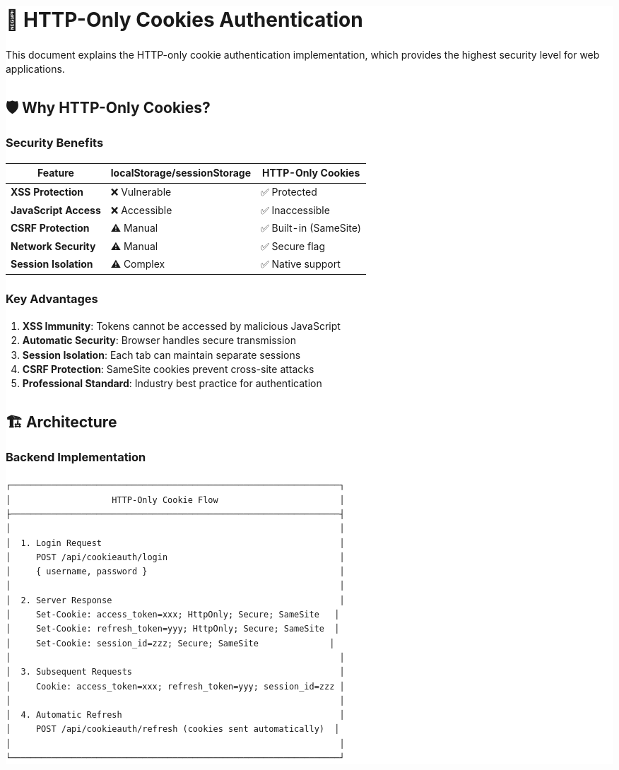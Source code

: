 # 🔑 HTTP-Only Cookies Authentication

This document explains the HTTP-only cookie authentication implementation, which provides the highest security level for web applications.

## 🛡️ Why HTTP-Only Cookies?

### Security Benefits

| Feature | localStorage/sessionStorage | HTTP-Only Cookies |
|---------|----------------------------|------------------|
| **XSS Protection** | ❌ Vulnerable | ✅ Protected |
| **JavaScript Access** | ❌ Accessible | ✅ Inaccessible |
| **CSRF Protection** | ⚠️ Manual | ✅ Built-in (SameSite) |
| **Network Security** | ⚠️ Manual | ✅ Secure flag |
| **Session Isolation** | ⚠️ Complex | ✅ Native support |

### Key Advantages

1. **XSS Immunity**: Tokens cannot be accessed by malicious JavaScript
2. **Automatic Security**: Browser handles secure transmission
3. **Session Isolation**: Each tab can maintain separate sessions
4. **CSRF Protection**: SameSite cookies prevent cross-site attacks
5. **Professional Standard**: Industry best practice for authentication

## 🏗️ Architecture

### Backend Implementation

```
┌─────────────────────────────────────────────────────────────────┐
│                    HTTP-Only Cookie Flow                        │
├─────────────────────────────────────────────────────────────────┤
│                                                                 │
│  1. Login Request                                               │
│     POST /api/cookieauth/login                                  │
│     { username, password }                                      │
│                                                                 │
│  2. Server Response                                             │
│     Set-Cookie: access_token=xxx; HttpOnly; Secure; SameSite   │
│     Set-Cookie: refresh_token=yyy; HttpOnly; Secure; SameSite  │
│     Set-Cookie: session_id=zzz; Secure; SameSite              │
│                                                                 │
│  3. Subsequent Requests                                         │
│     Cookie: access_token=xxx; refresh_token=yyy; session_id=zzz │
│                                                                 │
│  4. Automatic Refresh                                           │
│     POST /api/cookieauth/refresh (cookies sent automatically)  │
│                                                                 │
└─────────────────────────────────────────────────────────────────┘
```
